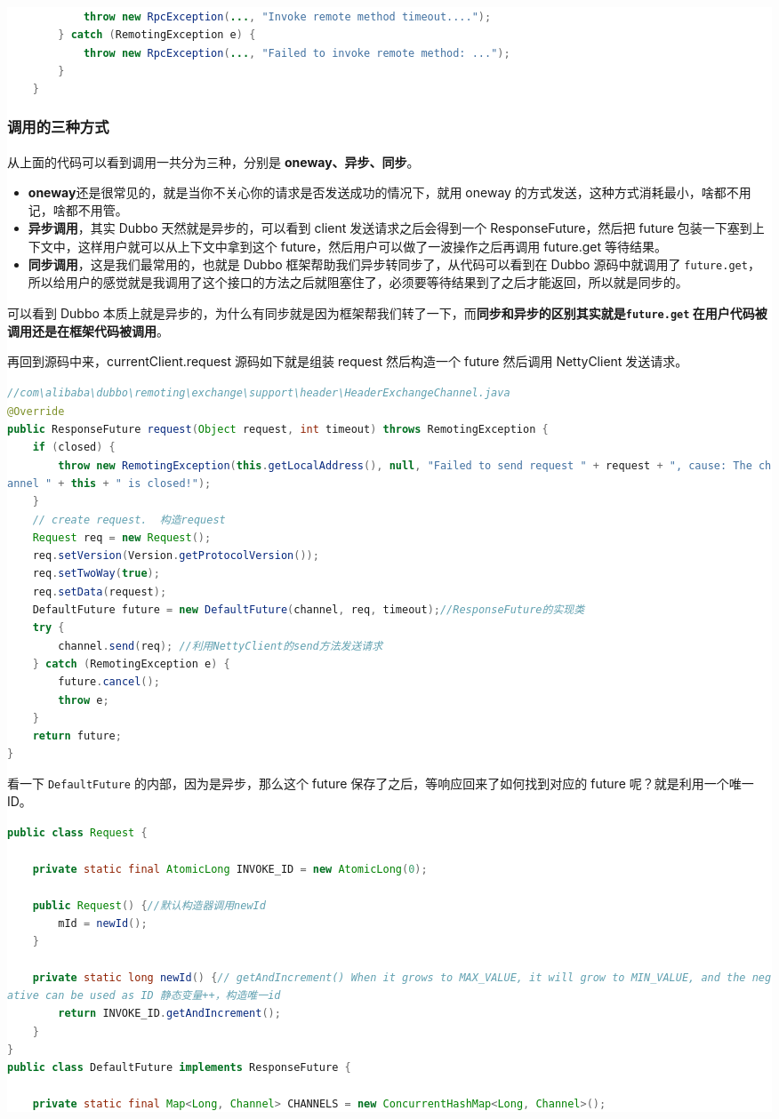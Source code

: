 ```java
            throw new RpcException(..., "Invoke remote method timeout....");
        } catch (RemotingException e) {
            throw new RpcException(..., "Failed to invoke remote method: ...");
        }
    }
```

### 调用的三种方式

从上面的代码可以看到调用一共分为三种，分别是 **oneway、异步、同步**。

- **oneway**还是很常见的，就是当你不关心你的请求是否发送成功的情况下，就用 oneway 的方式发送，这种方式消耗最小，啥都不用记，啥都不用管。 
- **异步调用**，其实 Dubbo 天然就是异步的，可以看到 client 发送请求之后会得到一个 ResponseFuture，然后把 future 包装一下塞到上下文中，这样用户就可以从上下文中拿到这个 future，然后用户可以做了一波操作之后再调用 future.get 等待结果。
- **同步调用**，这是我们最常用的，也就是 Dubbo 框架帮助我们异步转同步了，从代码可以看到在 Dubbo 源码中就调用了 `future.get`，所以给用户的感觉就是我调用了这个接口的方法之后就阻塞住了，必须要等待结果到了之后才能返回，所以就是同步的。

可以看到 Dubbo 本质上就是异步的，为什么有同步就是因为框架帮我们转了一下，而**同步和异步的区别其实就是`future.get` 在用户代码被调用还是在框架代码被调用**。

再回到源码中来，currentClient.request 源码如下就是组装 request 然后构造一个 future 然后调用 NettyClient 发送请求。

```java
//com\alibaba\dubbo\remoting\exchange\support\header\HeaderExchangeChannel.java
@Override
public ResponseFuture request(Object request, int timeout) throws RemotingException {
    if (closed) {
        throw new RemotingException(this.getLocalAddress(), null, "Failed to send request " + request + ", cause: The channel " + this + " is closed!");
    }
    // create request.  构造request
    Request req = new Request();
    req.setVersion(Version.getProtocolVersion());
    req.setTwoWay(true);
    req.setData(request);
    DefaultFuture future = new DefaultFuture(channel, req, timeout);//ResponseFuture的实现类
    try {
        channel.send(req); //利用NettyClient的send方法发送请求
    } catch (RemotingException e) {
        future.cancel();
        throw e;
    }
    return future;
}
```

看一下 `DefaultFuture` 的内部，因为是异步，那么这个 future 保存了之后，等响应回来了如何找到对应的 future 呢？就是利用一个唯一 ID。

```java
public class Request {

    private static final AtomicLong INVOKE_ID = new AtomicLong(0);
    
    public Request() {//默认构造器调用newId
        mId = newId();
    }

    private static long newId() {// getAndIncrement() When it grows to MAX_VALUE, it will grow to MIN_VALUE, and the negative can be used as ID 静态变量++，构造唯一id
        return INVOKE_ID.getAndIncrement();
    }
}
public class DefaultFuture implements ResponseFuture {
    
    private static final Map<Long, Channel> CHANNELS = new ConcurrentHashMap<Long, Channel>();

```